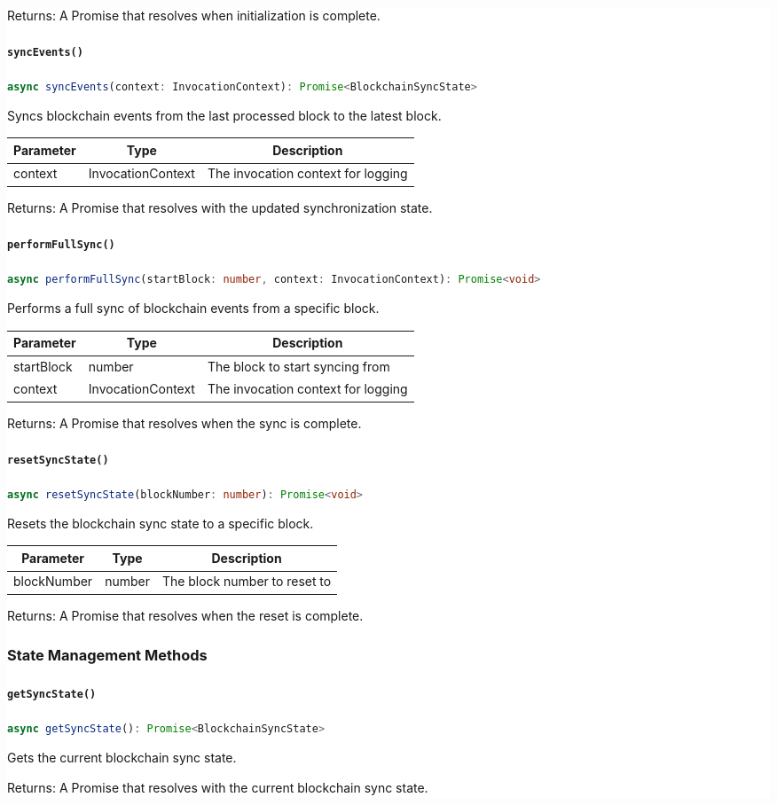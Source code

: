 Returns: A Promise that resolves when initialization is complete.

#### `syncEvents()`

```typescript
async syncEvents(context: InvocationContext): Promise<BlockchainSyncState>
```

Syncs blockchain events from the last processed block to the latest block.

| Parameter | Type              | Description                        |
| --------- | ----------------- | ---------------------------------- |
| context   | InvocationContext | The invocation context for logging |

Returns: A Promise that resolves with the updated synchronization state.

#### `performFullSync()`

```typescript
async performFullSync(startBlock: number, context: InvocationContext): Promise<void>
```

Performs a full sync of blockchain events from a specific block.

| Parameter  | Type              | Description                        |
| ---------- | ----------------- | ---------------------------------- |
| startBlock | number            | The block to start syncing from    |
| context    | InvocationContext | The invocation context for logging |

Returns: A Promise that resolves when the sync is complete.

#### `resetSyncState()`

```typescript
async resetSyncState(blockNumber: number): Promise<void>
```

Resets the blockchain sync state to a specific block.

| Parameter   | Type   | Description                  |
| ----------- | ------ | ---------------------------- |
| blockNumber | number | The block number to reset to |

Returns: A Promise that resolves when the reset is complete.

### State Management Methods

#### `getSyncState()`

```typescript
async getSyncState(): Promise<BlockchainSyncState>
```

Gets the current blockchain sync state.

Returns: A Promise that resolves with the current blockchain sync state.
